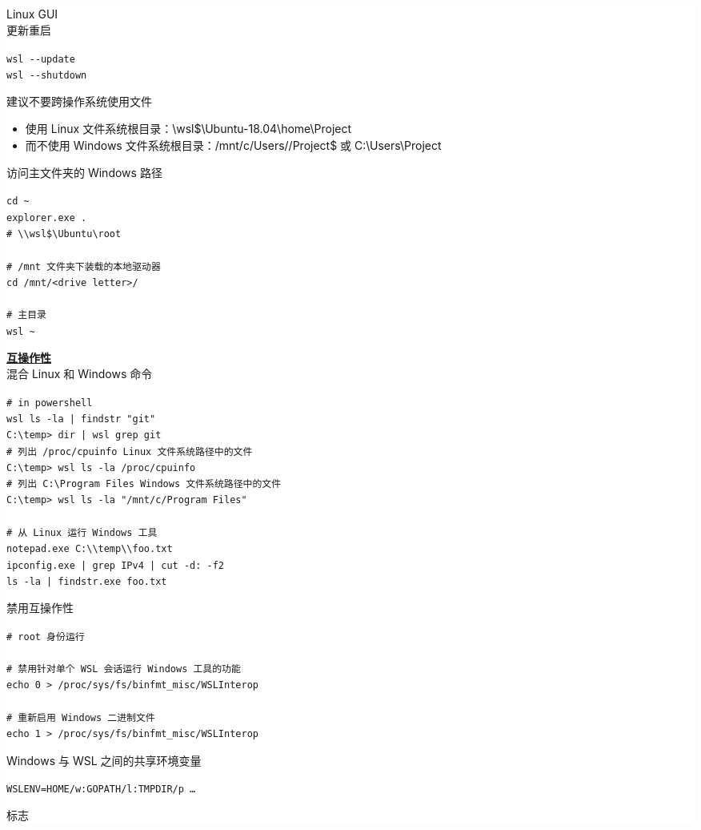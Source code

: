 
Linux GUI  <br />  更新重启
```shell
wsl --update
wsl --shutdown
```

建议不要跨操作系统使用文件

- 使用 Linux 文件系统根目录：\wsl$\Ubuntu-18.04\home<user name>\Project
- 而不使用 Windows 文件系统根目录：/mnt/c/Users//Project$ 或 C:\Users<user name>\Project

访问主文件夹的 Windows 路径
```shell
cd ~ 
explorer.exe .
# \\wsl$\Ubuntu\root

# /mnt 文件夹下装载的本地驱动器
cd /mnt/<drive letter>/

# 主目录
wsl ~
```


[**互操作性**](https://docs.microsoft.com/zh-cn/windows/wsl/filesystems)  <br />  混合 Linux 和 Windows 命令
```shell
# in powershell
wsl ls -la | findstr "git"
C:\temp> dir | wsl grep git
# 列出 /proc/cpuinfo Linux 文件系统路径中的文件
C:\temp> wsl ls -la /proc/cpuinfo
# 列出 C:\Program Files Windows 文件系统路径中的文件
C:\temp> wsl ls -la "/mnt/c/Program Files"

# 从 Linux 运行 Windows 工具
notepad.exe C:\\temp\\foo.txt
ipconfig.exe | grep IPv4 | cut -d: -f2
ls -la | findstr.exe foo.txt
```
禁用互操作性
```shell
# root 身份运行
 
# 禁用针对单个 WSL 会话运行 Windows 工具的功能
echo 0 > /proc/sys/fs/binfmt_misc/WSLInterop

# 重新启用 Windows 二进制文件
echo 1 > /proc/sys/fs/binfmt_misc/WSLInterop
```

Windows 与 WSL 之间的共享环境变量
```shell
WSLENV=HOME/w:GOPATH/l:TMPDIR/p …
```
标志
